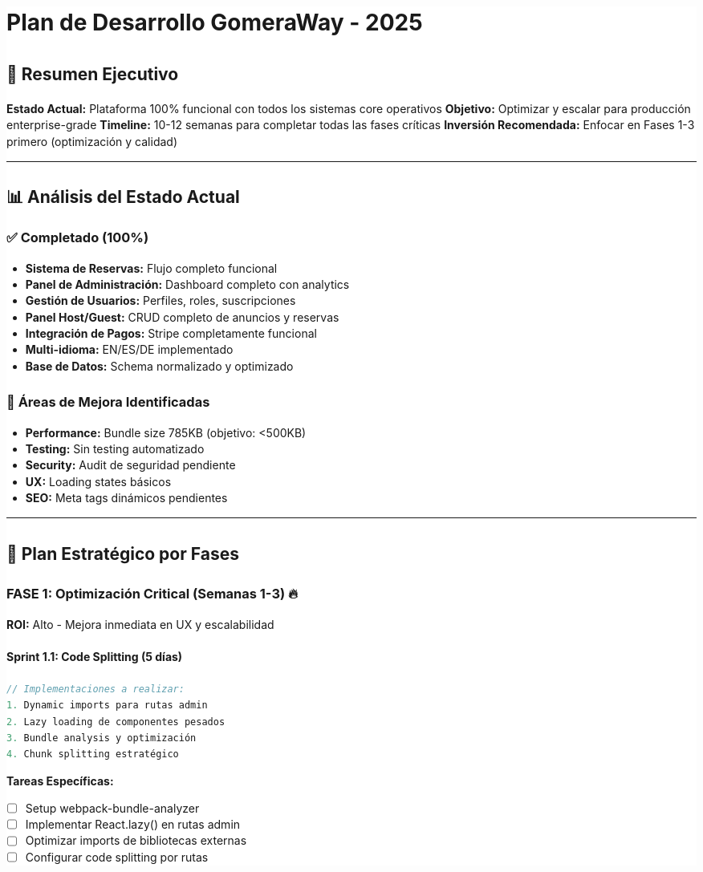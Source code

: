 # Plan de Desarrollo GomeraWay - 2025

## 🎯 Resumen Ejecutivo

**Estado Actual:** Plataforma 100% funcional con todos los sistemas core operativos
**Objetivo:** Optimizar y escalar para producción enterprise-grade
**Timeline:** 10-12 semanas para completar todas las fases críticas
**Inversión Recomendada:** Enfocar en Fases 1-3 primero (optimización y calidad)

---

## 📊 Análisis del Estado Actual

### ✅ **Completado (100%)**
- **Sistema de Reservas:** Flujo completo funcional
- **Panel de Administración:** Dashboard completo con analytics
- **Gestión de Usuarios:** Perfiles, roles, suscripciones
- **Panel Host/Guest:** CRUD completo de anuncios y reservas
- **Integración de Pagos:** Stripe completamente funcional
- **Multi-idioma:** EN/ES/DE implementado
- **Base de Datos:** Schema normalizado y optimizado

### 🔧 **Áreas de Mejora Identificadas**
- **Performance:** Bundle size 785KB (objetivo: <500KB)
- **Testing:** Sin testing automatizado
- **Security:** Audit de seguridad pendiente
- **UX:** Loading states básicos
- **SEO:** Meta tags dinámicos pendientes

---

## 🚀 Plan Estratégico por Fases

### **FASE 1: Optimización Critical (Semanas 1-3)** 🔥
**ROI:** Alto - Mejora inmediata en UX y escalabilidad

#### **Sprint 1.1: Code Splitting (5 días)**
```typescript
// Implementaciones a realizar:
1. Dynamic imports para rutas admin
2. Lazy loading de componentes pesados
3. Bundle analysis y optimización
4. Chunk splitting estratégico
```

**Tareas Específicas:**
- [ ] Setup webpack-bundle-analyzer
- [ ] Implementar React.lazy() en rutas admin
- [ ] Optimizar imports de bibliotecas externas
- [ ] Configurar code splitting por rutas
